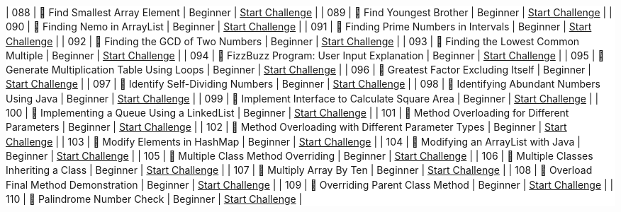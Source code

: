|     088 | 🎯  Find Smallest Array Element                           | Beginner     | <a target='_blank' href='https://labex.io/labs/java-find-smallest-array-element-110120?course=java-exercises'>Start Challenge</a>                                   |
|     089 | 🎯  Find Youngest Brother                                 | Beginner     | <a target='_blank' href='https://labex.io/labs/java-find-youngest-brother-110028?course=java-exercises'>Start Challenge</a>                                         |
|     090 | 🎯  Finding Nemo in ArrayList                             | Beginner     | <a target='_blank' href='https://labex.io/labs/java-finding-nemo-in-arraylist-110030?course=java-exercises'>Start Challenge</a>                                     |
|     091 | 🎯  Finding Prime Numbers in Intervals                    | Beginner     | <a target='_blank' href='https://labex.io/labs/java-finding-prime-numbers-in-intervals-110094?course=java-exercises'>Start Challenge</a>                            |
|     092 | 🎯  Finding the GCD of Two Numbers                        | Beginner     | <a target='_blank' href='https://labex.io/labs/java-finding-the-gcd-of-two-numbers-110034?course=java-exercises'>Start Challenge</a>                                |
|     093 | 🎯  Finding the Lowest Common Multiple                    | Beginner     | <a target='_blank' href='https://labex.io/labs/java-finding-the-lowest-common-multiple-110060?course=java-exercises'>Start Challenge</a>                            |
|     094 | 🎯  FizzBuzz Program: User Input Explanation              | Beginner     | <a target='_blank' href='https://labex.io/labs/java-fizzbuzz-program-user-input-explanation-110098?course=java-exercises'>Start Challenge</a>                       |
|     095 | 🎯  Generate Multiplication Table Using Loops             | Beginner     | <a target='_blank' href='https://labex.io/labs/java-generate-multiplication-table-using-loops-110076?course=java-exercises'>Start Challenge</a>                     |
|     096 | 🎯  Greatest Factor Excluding Itself                      | Beginner     | <a target='_blank' href='https://labex.io/labs/java-greatest-factor-excluding-itself-110040?course=java-exercises'>Start Challenge</a>                              |
|     097 | 🎯  Identify Self-Dividing Numbers                        | Beginner     | <a target='_blank' href='https://labex.io/labs/java-identify-self-dividing-numbers-110118?course=java-exercises'>Start Challenge</a>                                |
|     098 | 🎯  Identifying Abundant Numbers Using Java               | Beginner     | <a target='_blank' href='https://labex.io/labs/java-identifying-abundant-numbers-using-java-109926?course=java-exercises'>Start Challenge</a>                       |
|     099 | 🎯  Implement Interface to Calculate Square Area          | Beginner     | <a target='_blank' href='https://labex.io/labs/java-implement-interface-to-calculate-square-area-110051?course=java-exercises'>Start Challenge</a>                  |
|     100 | 🎯  Implementing a Queue Using a LinkedList               | Beginner     | <a target='_blank' href='https://labex.io/labs/java-implementing-a-queue-using-a-linkedlist-110133?course=java-exercises'>Start Challenge</a>                       |
|     101 | 🎯  Method Overloading for Different Parameters           | Beginner     | <a target='_blank' href='https://labex.io/labs/java-method-overloading-for-different-parameters-110066?course=java-exercises'>Start Challenge</a>                   |
|     102 | 🎯  Method Overloading with Different Parameter Types     | Beginner     | <a target='_blank' href='https://labex.io/labs/java-method-overloading-with-different-parameter-types-110068?course=java-exercises'>Start Challenge</a>             |
|     103 | 🎯  Modify Elements in HashMap                            | Beginner     | <a target='_blank' href='https://labex.io/labs/java-modify-elements-in-hashmap-109969?course=java-exercises'>Start Challenge</a>                                    |
|     104 | 🎯  Modifying an ArrayList with Java                      | Beginner     | <a target='_blank' href='https://labex.io/labs/java-modifying-an-arraylist-with-java-110072?course=java-exercises'>Start Challenge</a>                              |
|     105 | 🎯  Multiple Class Method Overriding                      | Beginner     | <a target='_blank' href='https://labex.io/labs/java-multiple-class-method-overriding-110084?course=java-exercises'>Start Challenge</a>                              |
|     106 | 🎯  Multiple Classes Inheriting a Class                   | Beginner     | <a target='_blank' href='https://labex.io/labs/java-multiple-classes-inheriting-a-class-110074?course=java-exercises'>Start Challenge</a>                           |
|     107 | 🎯  Multiply Array By Ten                                 | Beginner     | <a target='_blank' href='https://labex.io/labs/java-multiply-array-by-ten-110077?course=java-exercises'>Start Challenge</a>                                         |
|     108 | 🎯  Overload Final Method Demonstration                   | Beginner     | <a target='_blank' href='https://labex.io/labs/java-overload-final-method-demonstration-110082?course=java-exercises'>Start Challenge</a>                           |
|     109 | 🎯  Overriding Parent Class Method                        | Beginner     | <a target='_blank' href='https://labex.io/labs/java-overriding-parent-class-method-110086?course=java-exercises'>Start Challenge</a>                                |
|     110 | 🎯  Palindrome Number Check                               | Beginner     | <a target='_blank' href='https://labex.io/labs/java-palindrome-number-check-110088?course=java-exercises'>Start Challenge</a>                                       |